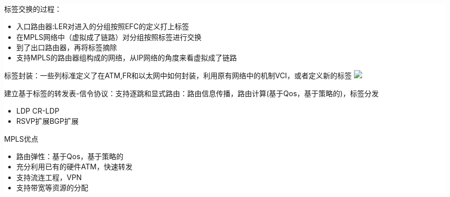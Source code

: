 标签交换的过程：
- 入口路由器:LER对进入的分组按照EFC的定义打上标签
- 在MPLS网络中（虚拟成了链路）对分组按照标签进行交换
- 到了出口路由器，再将标签摘除
- 支持MPLS的路由器组构成的网络，从IP网络的角度来看虚拟成了链路

标签封装：一些列标准定义了在ATM,FR和以太网中如何封装，利用原有网络中的机制VCI，或者定义新的标签
![](https://ypic.oss-cn-hangzhou.aliyuncs.com/202301102122086.png)

建立基于标签的转发表-信令协议：支持逐跳和显式路由：路由信息传播，路由计算(基于Qos，基于策略的)，标签分发
- LDP CR-LDP
- RSVP扩展BGP扩展

MPLS优点
- 路由弹性：基于Qos，基于策略的
- 充分利用已有的硬件ATM，快速转发
- 支持流连工程，VPN
- 支持带宽等资源的分配